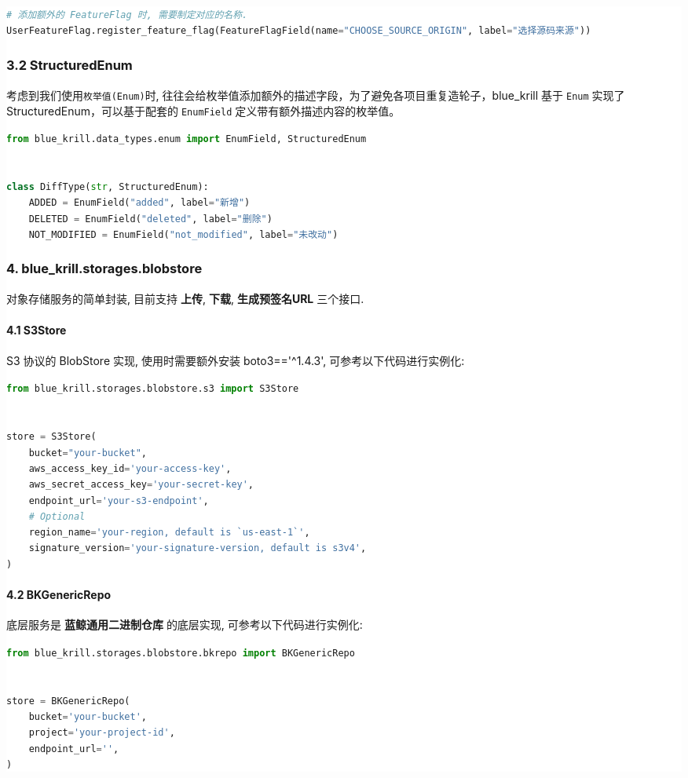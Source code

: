 ```python
# 添加额外的 FeatureFlag 时, 需要制定对应的名称.
UserFeatureFlag.register_feature_flag(FeatureFlagField(name="CHOOSE_SOURCE_ORIGIN", label="选择源码来源"))
```

### 3.2 StructuredEnum

考虑到我们使用`枚举值(Enum)`时, 往往会给枚举值添加额外的描述字段，为了避免各项目重复造轮子，blue_krill 基于 `Enum` 实现了 StructuredEnum，可以基于配套的 `EnumField` 定义带有额外描述内容的枚举值。

```python
from blue_krill.data_types.enum import EnumField, StructuredEnum


class DiffType(str, StructuredEnum):
    ADDED = EnumField("added", label="新增")
    DELETED = EnumField("deleted", label="删除")
    NOT_MODIFIED = EnumField("not_modified", label="未改动")
```

### 4. blue_krill.storages.blobstore

对象存储服务的简单封装, 目前支持 **上传**, **下载**, **生成预签名URL** 三个接口.

#### 4.1 S3Store

S3 协议的 BlobStore 实现, 使用时需要额外安装 boto3=='^1.4.3', 可参考以下代码进行实例化:
```python
from blue_krill.storages.blobstore.s3 import S3Store


store = S3Store(
    bucket="your-bucket",
    aws_access_key_id='your-access-key',
    aws_secret_access_key='your-secret-key',
    endpoint_url='your-s3-endpoint',
    # Optional
    region_name='your-region, default is `us-east-1`',
    signature_version='your-signature-version, default is s3v4',
)
```

#### 4.2 BKGenericRepo

底层服务是 **蓝鲸通用二进制仓库** 的底层实现, 可参考以下代码进行实例化:

```python
from blue_krill.storages.blobstore.bkrepo import BKGenericRepo


store = BKGenericRepo(
    bucket='your-bucket',
    project='your-project-id',
    endpoint_url='',
)
```
